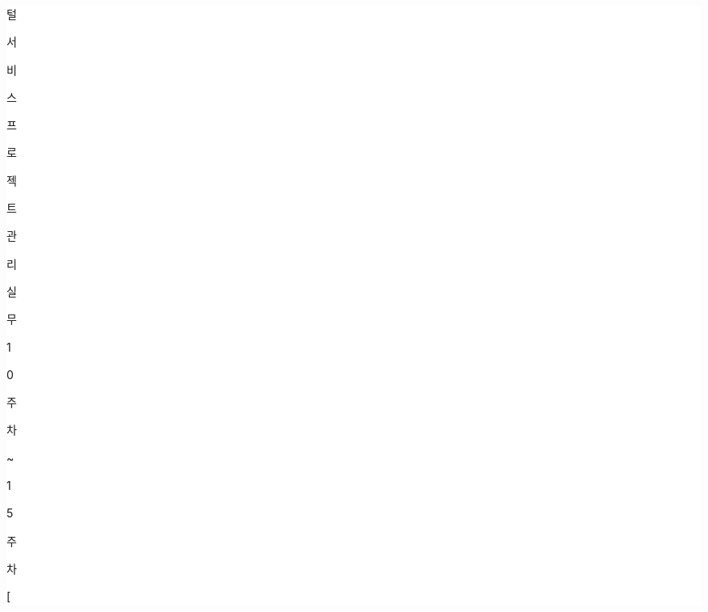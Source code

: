 털

 

 

서

비

스

 

 

프

로

젝

트

 

 

관

리

 

 

실

무




1

0

주

차

 

 

~

 

 

1

5

주

차




[
